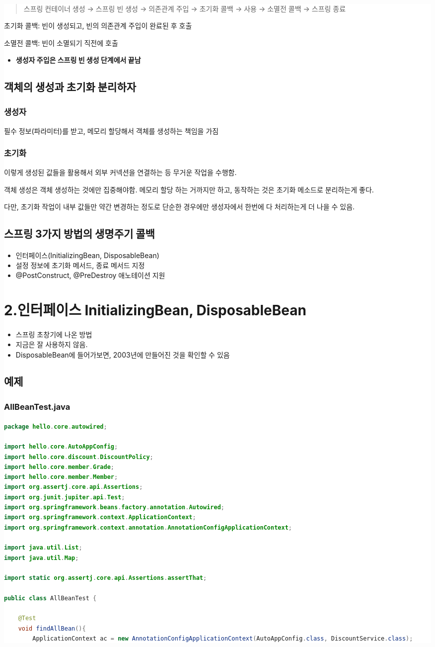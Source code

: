 > 스프링 컨테이너 생성 → 스프링 빈 생성 → 의존관계 주입 → 초기화 콜백 → 사용 → 소멸전 콜백 → 스프링 종료
> 

초기화 콜백: 빈이 생성되고, 빈의 의존관계 주입이 완료된 후 호출

소멸전 콜백: 빈이 소멸되기 직전에 호출

- **생성자 주입은 스프링 빈 생성 단계에서 끝남**

## 객체의 생성과 초기화 분리하자

### 생성자

필수 정보(파라미터)를 받고, 메모리 할당해서 객체를 생성하는 책임을 가짐

### 초기화

이렇게 생성된 값들을 활용해서 외부 커넥션을 연결하는 등 무거운 작업을 수행함.

객체 생성은 객체 생성하는 것에만 집중해야함. 메모리 할당 하는 거까지만 하고, 동작하는 것은 초기화 메소드로 분리하는게 좋다.

다만, 초기화 작업이 내부 값들만 약간 변경하는 정도로 단순한 경우에만 생성자에서 한번에 다 처리하는게 더  나을 수 있음.

## 스프링 3가지 방법의 생명주기 콜백

- 인터페이스(InitializingBean, DisposableBean)
- 설정 정보에 초기화 메서드, 종료 메서드 지정
- @PostConstruct, @PreDestroy 애노테이션 지원

# 2.인터페이스 InitializingBean, DisposableBean

- 스프링 초창기에 나온 방법
- 지금은 잘 사용하지 않음.
- DisposableBean에 들어가보면, 2003년에 만들어진 것을 확인할 수 있음

## 예제

### AllBeanTest.java

```java
package hello.core.autowired;

import hello.core.AutoAppConfig;
import hello.core.discount.DiscountPolicy;
import hello.core.member.Grade;
import hello.core.member.Member;
import org.assertj.core.api.Assertions;
import org.junit.jupiter.api.Test;
import org.springframework.beans.factory.annotation.Autowired;
import org.springframework.context.ApplicationContext;
import org.springframework.context.annotation.AnnotationConfigApplicationContext;

import java.util.List;
import java.util.Map;

import static org.assertj.core.api.Assertions.assertThat;

public class AllBeanTest {

    @Test
    void findAllBean(){
        ApplicationContext ac = new AnnotationConfigApplicationContext(AutoAppConfig.class, DiscountService.class);

```
